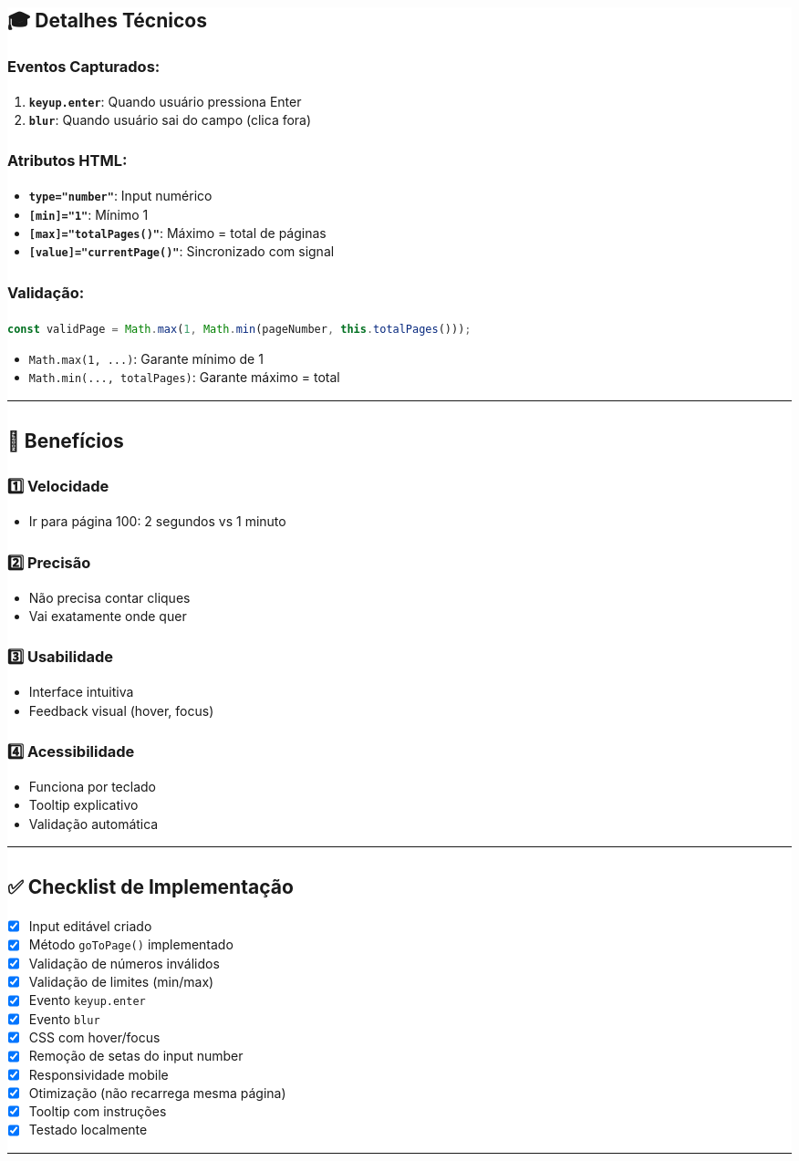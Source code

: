 
## 🎓 Detalhes Técnicos

### Eventos Capturados:
1. **`keyup.enter`**: Quando usuário pressiona Enter
2. **`blur`**: Quando usuário sai do campo (clica fora)

### Atributos HTML:
- **`type="number"`**: Input numérico
- **`[min]="1"`**: Mínimo 1
- **`[max]="totalPages()"`**: Máximo = total de páginas
- **`[value]="currentPage()"`**: Sincronizado com signal

### Validação:
```typescript
const validPage = Math.max(1, Math.min(pageNumber, this.totalPages()));
```
- `Math.max(1, ...)`: Garante mínimo de 1
- `Math.min(..., totalPages)`: Garante máximo = total

---

## 🚀 Benefícios

### 1️⃣ **Velocidade**
- Ir para página 100: 2 segundos vs 1 minuto

### 2️⃣ **Precisão**
- Não precisa contar cliques
- Vai exatamente onde quer

### 3️⃣ **Usabilidade**
- Interface intuitiva
- Feedback visual (hover, focus)

### 4️⃣ **Acessibilidade**
- Funciona por teclado
- Tooltip explicativo
- Validação automática

---

## ✅ Checklist de Implementação

- [x] Input editável criado
- [x] Método `goToPage()` implementado
- [x] Validação de números inválidos
- [x] Validação de limites (min/max)
- [x] Evento `keyup.enter`
- [x] Evento `blur`
- [x] CSS com hover/focus
- [x] Remoção de setas do input number
- [x] Responsividade mobile
- [x] Otimização (não recarrega mesma página)
- [x] Tooltip com instruções
- [x] Testado localmente

---